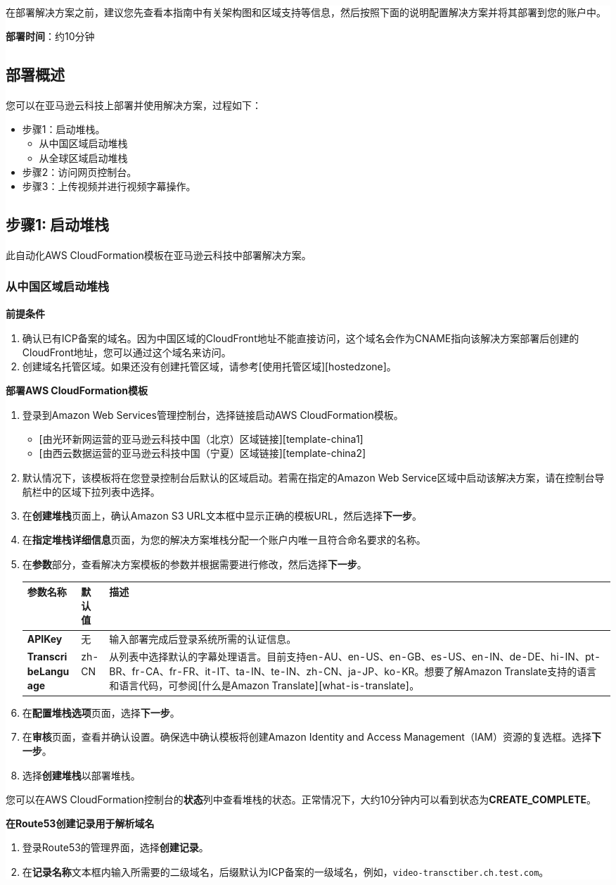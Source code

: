 在部署解决方案之前，建议您先查看本指南中有关架构图和区域支持等信息，然后按照下面的说明配置解决方案并将其部署到您的账户中。

**部署时间**：约10分钟

## 部署概述

您可以在亚马逊云科技上部署并使用解决方案，过程如下：

- 步骤1：启动堆栈。
    - 从中国区域启动堆栈 
    - 从全球区域启动堆栈
- 步骤2：访问网页控制台。
- 步骤3：上传视频并进行视频字幕操作。

## 步骤1: 启动堆栈

此自动化AWS CloudFormation模板在亚马逊云科技中部署解决方案。

### 从中国区域启动堆栈

**前提条件**

1. 确认已有ICP备案的域名。因为中国区域的CloudFront地址不能直接访问，这个域名会作为CNAME指向该解决方案部署后创建的CloudFront地址，您可以通过这个域名来访问。
2. 创建域名托管区域。如果还没有创建托管区域，请参考[使用托管区域][hostedzone]。

**部署AWS CloudFormation模板**

1. 登录到Amazon Web Services管理控制台，选择链接启动AWS CloudFormation模板。

    - [由光环新网运营的亚马逊云科技中国（北京）区域链接][template-china1]
    - [由西云数据运营的亚马逊云科技中国（宁夏）区域链接][template-china2]

2. 默认情况下，该模板将在您登录控制台后默认的区域启动。若需在指定的Amazon Web Service区域中启动该解决方案，请在控制台导航栏中的区域下拉列表中选择。

3. 在**创建堆栈**页面上，确认Amazon S3 URL文本框中显示正确的模板URL，然后选择**下一步**。

4. 在**指定堆栈详细信息**页面，为您的解决方案堆栈分配一个账户内唯一且符合命名要求的名称。

5. 在**参数**部分，查看解决方案模板的参数并根据需要进行修改，然后选择**下一步**。

    |  参数名称   |  默认值 |  描述 |
    |  ----------  | ---------| -----------  |
    | **APIKey**  | 无  | 输入部署完成后登录系统所需的认证信息。|
    | **TranscribeLanguage**    | zh-CN    | 从列表中选择默认的字幕处理语言。目前支持en-AU、en-US、en-GB、es-US、en-IN、de-DE、hi-IN、pt-BR、fr-CA、fr-FR、it-IT、ta-IN、te-IN、zh-CN、ja-JP、ko-KR。想要了解Amazon Translate支持的语言和语言代码，可参阅[什么是Amazon Translate][what-is-translate]。 |

6. 在**配置堆栈选项**页面，选择**下一步**。

7. 在**审核**页面，查看并确认设置。确保选中确认模板将创建Amazon Identity and Access Management（IAM）资源的复选框。选择**下一步**。

8. 选择**创建堆栈**以部署堆栈。

您可以在AWS CloudFormation控制台的**状态**列中查看堆栈的状态。正常情况下，大约10分钟内可以看到状态为**CREATE_COMPLETE**。

**在Route53创建记录用于解析域名**

1. 登录Route53的管理界面，选择**创建记录**。

2. 在**记录名称**文本框内输入所需要的二级域名，后缀默认为ICP备案的一级域名，例如，`video-transctiber.ch.test.com`。


[template-global]: https://console.aws.amazon.com/cloudformation/home?region=us-east-1#/stacks/create/template?stackName=VideoTranscriber&templateURL=https://aws-gcr-solutions.s3.amazonaws.com/Video-Transcriber/latest/video-transcriber-deploy.template